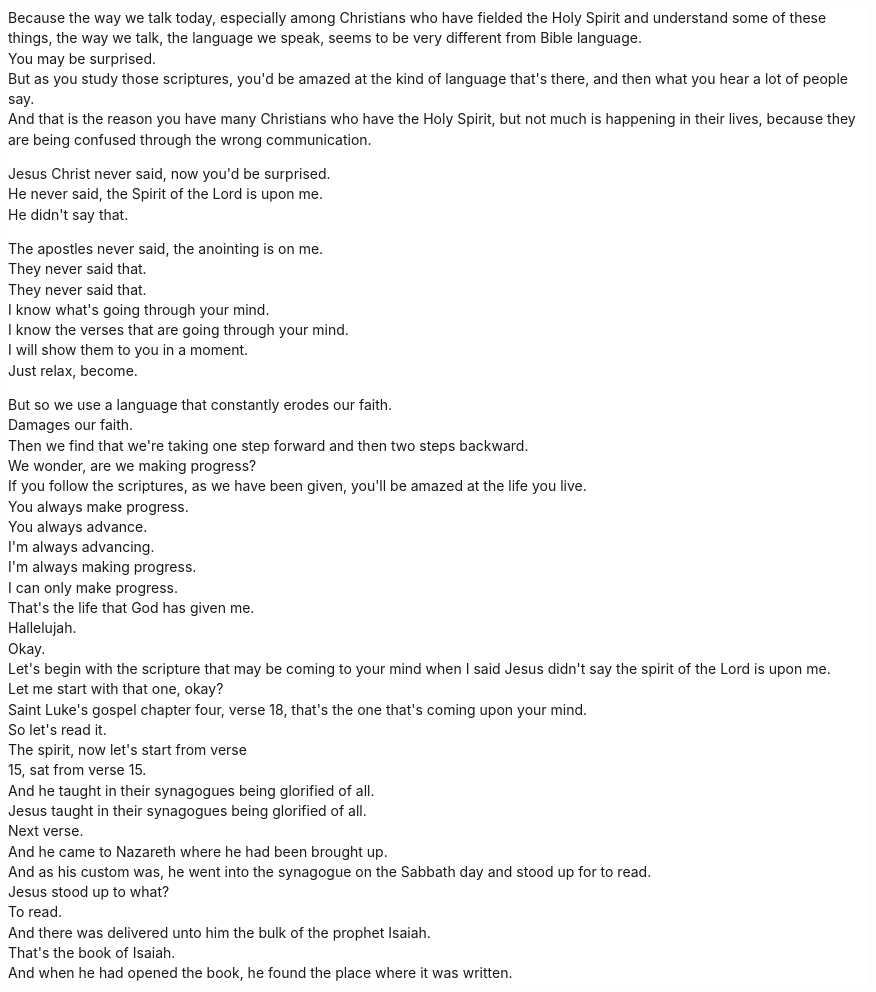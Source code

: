 Because the way we talk today, especially among Christians who have fielded the Holy Spirit and understand some of these things, the way we talk, the language we speak, seems to be very different from Bible language.  
 You may be surprised.  
But as you study those scriptures, you'd be amazed at the kind of language that's there, and then what you hear a lot of people say.  
And that is the reason you have many Christians who have the Holy Spirit, but not much is happening in their lives, because they are being confused through the wrong communication.  


  
 Jesus Christ never said, now you'd be surprised.  
He never said, the Spirit of the Lord is upon me.  
He didn't say that.  


  
The apostles never said, the anointing is on me.  
They never said that.  
They never said that.  
 I know what's going through your mind.  
I know the verses that are going through your mind.  
I will show them to you in a moment.  
Just relax, become.  


  
But so we use a language that constantly erodes our faith.  
Damages our faith.  
Then we find that we're taking one step forward and then two steps backward.  
We wonder, are we making progress?  
 If you follow the scriptures, as we have been given, you'll be amazed at the life you live.  
You always make progress.  
You always advance.  
I'm always advancing.  
I'm always making progress.  
I can only make progress.  
That's the life that God has given me.  
Hallelujah.  
Okay.  
 Let's begin with the scripture that may be coming to your mind when I said Jesus didn't say the spirit of the Lord is upon me.  
Let me start with that one, okay?  
Saint Luke's gospel chapter four, verse 18, that's the one that's coming upon your mind.  
So let's read it.  
The spirit, now let's start from verse  
 15, sat from verse 15.  
And he taught in their synagogues being glorified of all.  
Jesus taught in their synagogues being glorified of all.  
Next verse.  
And he came to Nazareth where he had been brought up.  
And as his custom was, he went into the synagogue on the Sabbath day and stood up for to read.  
Jesus stood up to what?  
To read.  
 And there was delivered unto him the bulk of the prophet Isaiah.  
That's the book of Isaiah.  
And when he had opened the book, he found the place where it was written.  
